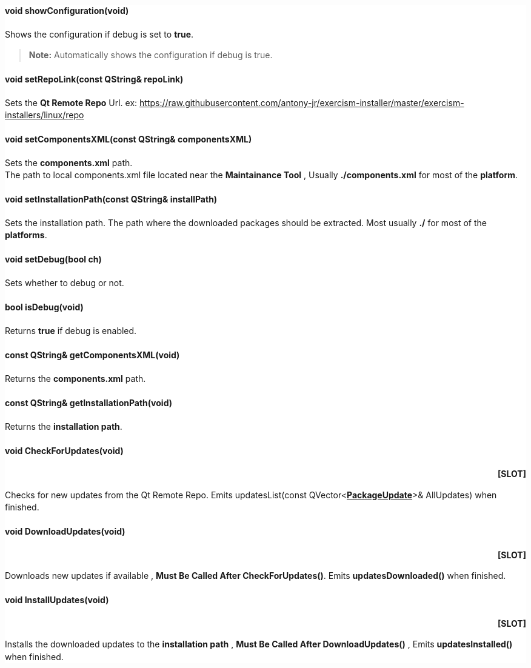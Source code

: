 
#### void showConfiguration(void)

Shows the configuration if debug is set to **true**.

> **Note:** Automatically shows the configuration if debug is true.

#### void setRepoLink(const QString& repoLink)

Sets the **Qt Remote Repo** Url. ex: https://raw.githubusercontent.com/antony-jr/exercism-installer/master/exercism-installers/linux/repo

#### void setComponentsXML(const QString& componentsXML)

Sets the **components.xml** path.   
The path to local components.xml file located near the **Maintainance Tool** , Usually **./components.xml** for most of the **platform**.

#### void setInstallationPath(const QString& installPath)

Sets the installation path. The path where the downloaded packages should be extracted. Most usually **./** for most of the **platforms**.

#### void setDebug(bool ch)

Sets whether to debug or not.

#### bool isDebug(void)

Returns **true** if debug is enabled.

#### const QString&	getComponentsXML(void)

Returns the **components.xml** path.

#### const QString&	getInstallationPath(void)

Returns the **installation path**.

#### void CheckForUpdates(void)
<p align="right"> <b> [SLOT] </b> </p>

Checks for new updates from the Qt Remote Repo. Emits updatesList(const QVector<**[PackageUpdate](StructurePackageUpdate.md)**>& AllUpdates) when finished.

#### void DownloadUpdates(void)
<p align="right"> <b> [SLOT] </b> </p>

Downloads new updates if available , **Must Be Called After CheckForUpdates()**. Emits **updatesDownloaded()** when finished.

#### void InstallUpdates(void)
<p align="right"> <b> [SLOT] </b> </p>

Installs the downloaded updates to the **installation path** , **Must Be Called After DownloadUpdates()** , Emits **updatesInstalled()** when finished.
